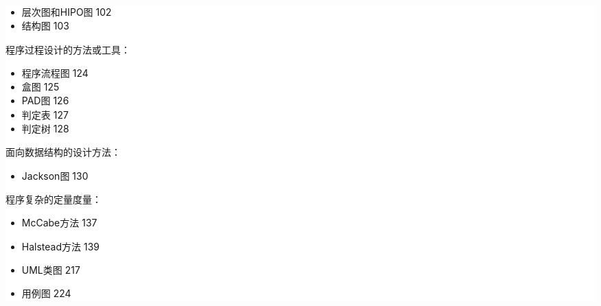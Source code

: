 - 层次图和HIPO图 102
- 结构图 103

程序过程设计的方法或工具：
- 程序流程图 124
- 盒图 125
- PAD图 126
- 判定表 127
- 判定树 128

面向数据结构的设计方法：
- Jackson图 130  

程序复杂的定量度量：
- McCabe方法 137
- Halstead方法 139


- UML类图 217
- 用例图 224
